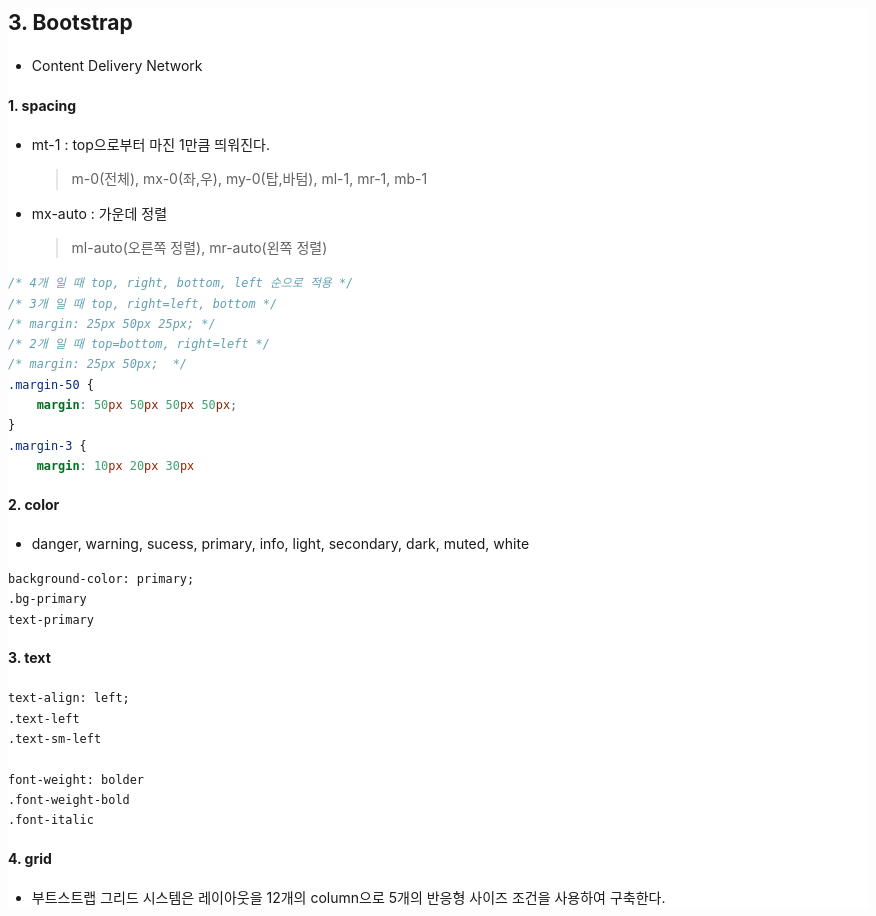 

## 3. Bootstrap



* Content Delivery Network

#### 1. spacing

* mt-1 : top으로부터 마진 1만큼 띄워진다.

  > m-0(전체), mx-0(좌,우), my-0(탑,바텀), ml-1, mr-1, mb-1

* mx-auto : 가운데 정렬

  > ml-auto(오른쪽 정렬), mr-auto(왼쪽 정렬)

```css
/* 4개 일 때 top, right, bottom, left 순으로 적용 */
/* 3개 일 때 top, right=left, bottom */
/* margin: 25px 50px 25px; */   
/* 2개 일 때 top=bottom, right=left */
/* margin: 25px 50px;  */
.margin-50 {
    margin: 50px 50px 50px 50px;      
}
.margin-3 {
    margin: 10px 20px 30px
```



#### 2. color

* danger, warning, sucess, primary, info, light, secondary, dark, muted, white

```
background-color: primary;
.bg-primary
text-primary
```

#### 3. text

```
text-align: left;
.text-left
.text-sm-left

font-weight: bolder
.font-weight-bold
.font-italic
```

#### 4. grid

* 부트스트랩 그리드 시스템은 레이아웃을 12개의 column으로 5개의 반응형 사이즈 조건을 사용하여 구축한다.
